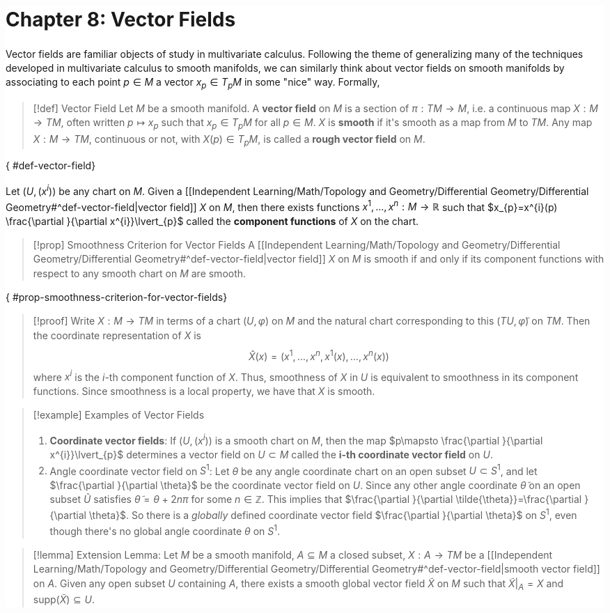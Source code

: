 # Chapter 8: Vector Fields
Vector fields are familiar objects of study in multivariate calculus. Following the theme of generalizing many of the techniques developed in multivariate calculus to smooth manifolds, we can similarly think about vector fields on smooth manifolds by associating to each point $p\in M$ a vector $x_{p}\in T_{p}M$ in some "nice" way. Formally,

> [!def] Vector Field
> Let $M$ be a smooth manifold. A **vector field** on $M$ is a section of $\pi:TM\to M$, i.e. a continuous map $X:M\to TM$, often written $p\mapsto x_{p}$ such that $x_{p}\in T_{p}M$ for all $p\in M$. $X$ is **smooth** if it's smooth as a map from $M$ to $TM$. Any map $X:M\to TM$, continuous or not, with $X(p)\in T_{p}M$, is called a **rough vector field** on $M$.
>
{ #def-vector-field}


Let $(U,(x^{i}))$ be any chart on $M$. Given a [[Independent Learning/Math/Topology and Geometry/Differential Geometry/Differential Geometry#^def-vector-field\|vector field]] $X$ on $M$, then there exists functions $x^{1},\ldots,x^{n}:M\to \mathbb{R}$ such that $x_{p}=x^{i}(p) \frac{\partial }{\partial x^{i}}\lvert_{p}$ called the **component functions** of $X$ on the chart.

> [!prop] Smoothness Criterion for Vector Fields
> A [[Independent Learning/Math/Topology and Geometry/Differential Geometry/Differential Geometry#^def-vector-field\|vector field]] $X$ on $M$ is smooth if and only if its component functions with respect to any smooth chart on $M$ are smooth.
>
{ #prop-smoothness-criterion-for-vector-fields}


> [!proof]
> Write $X:M\to TM$ in terms of a chart $(U,\varphi)$ on $M$ and the natural chart corresponding to this $(TU,\tilde{\varphi})$ on $TM$. Then the coordinate representation of $X$ is
> $$
> \hat{X}(x)=(x^{1},\ldots,x^{n},x^{1}(x),\ldots,x^{n}(x))
> $$
> where $x^{i}$ is the $i$-th component function of $X$. Thus, smoothness of $X$ in $U$ is equivalent to smoothness in its component functions. Since smoothness is a local property, we have that $X$ is smooth.

> [!example] Examples of Vector Fields
> 1. **Coordinate vector fields**: If $(U,(x^{i}))$ is a smooth chart on $M$, then the map $p\mapsto \frac{\partial }{\partial x^{i}}\lvert_{p}$ determines a vector field on $U\subset M$ called the **i-th coordinate vector field** on $U$.
> 2. Angle coordinate vector field on $S^{1}$: Let $\theta$ be any angle coordinate chart on an open subset $U\subset S^{1}$, and let $\frac{\partial }{\partial \theta}$ be the coordinate vector field on $U$. Since any other angle coordinate $\tilde{\theta}$ on an open subset $\tilde{U}$ satisfies $\tilde{\theta}=\theta+2n\pi$ for some $n\in \mathbb{Z}$. This implies that $\frac{\partial }{\partial \tilde{\theta}}=\frac{\partial }{\partial \theta}$. So there is a *globally* defined coordinate vector field $\frac{\partial }{\partial \theta}$ on $S^{1}$, even though there's no global angle coordinate $\theta$ on $S^{1}$.


> [!lemma] Extension Lemma:
> Let $M$ be a smooth manifold, $A\subseteq M$ a closed subset, $X:A\to TM$ be a [[Independent Learning/Math/Topology and Geometry/Differential Geometry/Differential Geometry#^def-vector-field\|smooth vector field]] on $A$. Given any open subset $U$ containing $A$, there exists a smooth global vector field $\tilde{X}$ on $M$ such that $\tilde{X}\lvert_{A}=X$ and $\mathrm{supp}(\tilde{X})\subseteq U$.
